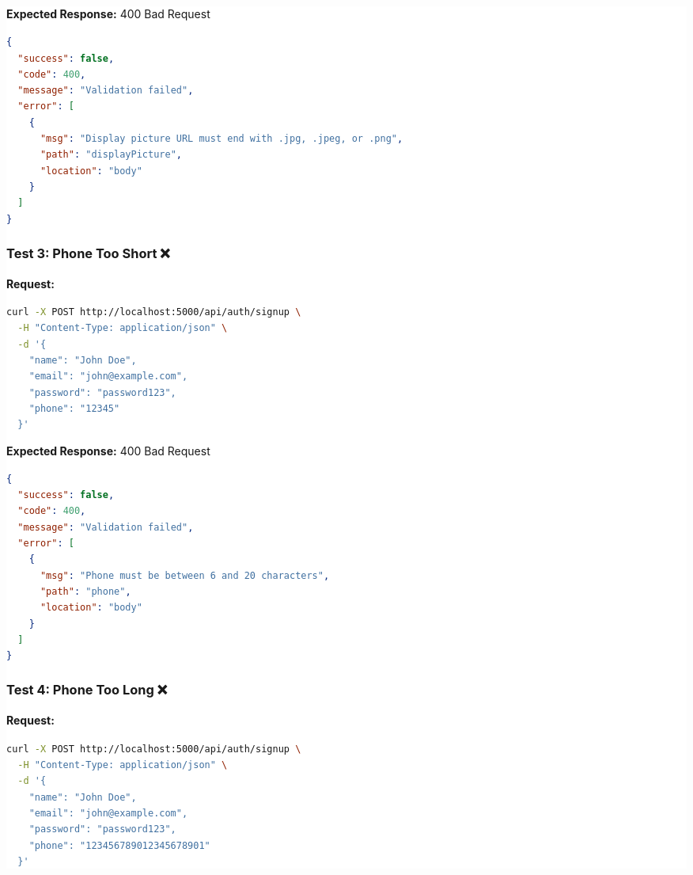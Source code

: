 **Expected Response:** 400 Bad Request
```json
{
  "success": false,
  "code": 400,
  "message": "Validation failed",
  "error": [
    {
      "msg": "Display picture URL must end with .jpg, .jpeg, or .png",
      "path": "displayPicture",
      "location": "body"
    }
  ]
}
```

### Test 3: Phone Too Short ❌

**Request:**
```bash
curl -X POST http://localhost:5000/api/auth/signup \
  -H "Content-Type: application/json" \
  -d '{
    "name": "John Doe",
    "email": "john@example.com",
    "password": "password123",
    "phone": "12345"
  }'
```

**Expected Response:** 400 Bad Request
```json
{
  "success": false,
  "code": 400,
  "message": "Validation failed",
  "error": [
    {
      "msg": "Phone must be between 6 and 20 characters",
      "path": "phone",
      "location": "body"
    }
  ]
}
```

### Test 4: Phone Too Long ❌

**Request:**
```bash
curl -X POST http://localhost:5000/api/auth/signup \
  -H "Content-Type: application/json" \
  -d '{
    "name": "John Doe",
    "email": "john@example.com",
    "password": "password123",
    "phone": "123456789012345678901"
  }'
```
